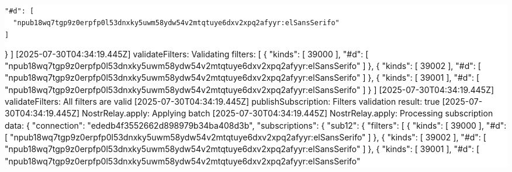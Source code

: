     "#d": [
      "npub18wq7tgp9z0erpfp0l53dnxky5uwm58ydw54v2mtqtuye6dxv2xpq2afyyr:elSansSerifo"
    ]
  }
]
[2025-07-30T04:34:19.445Z] validateFilters: Validating filters:
[
  {
    "kinds": [
      39000
    ],
    "#d": [
      "npub18wq7tgp9z0erpfp0l53dnxky5uwm58ydw54v2mtqtuye6dxv2xpq2afyyr:elSansSerifo"
    ]
  },
  {
    "kinds": [
      39002
    ],
    "#d": [
      "npub18wq7tgp9z0erpfp0l53dnxky5uwm58ydw54v2mtqtuye6dxv2xpq2afyyr:elSansSerifo"
    ]
  },
  {
    "kinds": [
      39001
    ],
    "#d": [
      "npub18wq7tgp9z0erpfp0l53dnxky5uwm58ydw54v2mtqtuye6dxv2xpq2afyyr:elSansSerifo"
    ]
  }
]
[2025-07-30T04:34:19.445Z] validateFilters: All filters are valid
[2025-07-30T04:34:19.445Z] publishSubscription: Filters validation result:
true
[2025-07-30T04:34:19.445Z] NostrRelay.apply: Applying batch
[2025-07-30T04:34:19.445Z] NostrRelay.apply: Processing subscription data:
{
  "connection": "ededb4f3552662d898979b34ba408d3b",
  "subscriptions": {
    "sub12": {
      "filters": [
        {
          "kinds": [
            39000
          ],
          "#d": [
            "npub18wq7tgp9z0erpfp0l53dnxky5uwm58ydw54v2mtqtuye6dxv2xpq2afyyr:elSansSerifo"
          ]
        },
        {
          "kinds": [
            39002
          ],
          "#d": [
            "npub18wq7tgp9z0erpfp0l53dnxky5uwm58ydw54v2mtqtuye6dxv2xpq2afyyr:elSansSerifo"
          ]
        },
        {
          "kinds": [
            39001
          ],
          "#d": [
            "npub18wq7tgp9z0erpfp0l53dnxky5uwm58ydw54v2mtqtuye6dxv2xpq2afyyr:elSansSerifo"